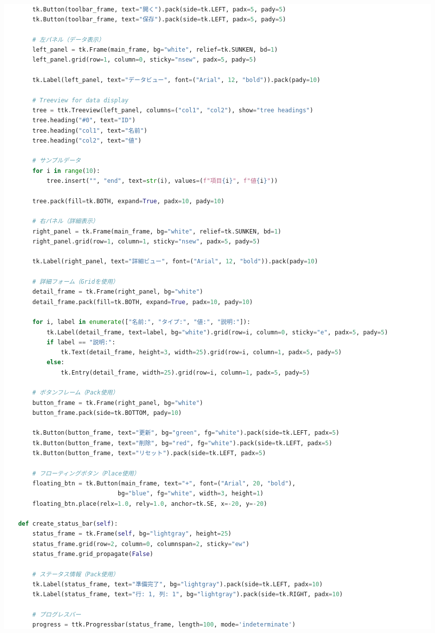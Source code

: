 ```python
        tk.Button(toolbar_frame, text="開く").pack(side=tk.LEFT, padx=5, pady=5)
        tk.Button(toolbar_frame, text="保存").pack(side=tk.LEFT, padx=5, pady=5)
        
        # 左パネル（データ表示）
        left_panel = tk.Frame(main_frame, bg="white", relief=tk.SUNKEN, bd=1)
        left_panel.grid(row=1, column=0, sticky="nsew", padx=5, pady=5)
        
        tk.Label(left_panel, text="データビュー", font=("Arial", 12, "bold")).pack(pady=10)
        
        # Treeview for data display
        tree = ttk.Treeview(left_panel, columns=("col1", "col2"), show="tree headings")
        tree.heading("#0", text="ID")
        tree.heading("col1", text="名前")
        tree.heading("col2", text="値")
        
        # サンプルデータ
        for i in range(10):
            tree.insert("", "end", text=str(i), values=(f"項目{i}", f"値{i}"))
        
        tree.pack(fill=tk.BOTH, expand=True, padx=10, pady=10)
        
        # 右パネル（詳細表示）
        right_panel = tk.Frame(main_frame, bg="white", relief=tk.SUNKEN, bd=1)
        right_panel.grid(row=1, column=1, sticky="nsew", padx=5, pady=5)
        
        tk.Label(right_panel, text="詳細ビュー", font=("Arial", 12, "bold")).pack(pady=10)
        
        # 詳細フォーム（Gridを使用）
        detail_frame = tk.Frame(right_panel, bg="white")
        detail_frame.pack(fill=tk.BOTH, expand=True, padx=10, pady=10)
        
        for i, label in enumerate(["名前:", "タイプ:", "値:", "説明:"]):
            tk.Label(detail_frame, text=label, bg="white").grid(row=i, column=0, sticky="e", padx=5, pady=5)
            if label == "説明:":
                tk.Text(detail_frame, height=3, width=25).grid(row=i, column=1, padx=5, pady=5)
            else:
                tk.Entry(detail_frame, width=25).grid(row=i, column=1, padx=5, pady=5)
        
        # ボタンフレーム（Pack使用）
        button_frame = tk.Frame(right_panel, bg="white")
        button_frame.pack(side=tk.BOTTOM, pady=10)
        
        tk.Button(button_frame, text="更新", bg="green", fg="white").pack(side=tk.LEFT, padx=5)
        tk.Button(button_frame, text="削除", bg="red", fg="white").pack(side=tk.LEFT, padx=5)
        tk.Button(button_frame, text="リセット").pack(side=tk.LEFT, padx=5)
        
        # フローティングボタン（Place使用）
        floating_btn = tk.Button(main_frame, text="+", font=("Arial", 20, "bold"), 
                                bg="blue", fg="white", width=3, height=1)
        floating_btn.place(relx=1.0, rely=1.0, anchor=tk.SE, x=-20, y=-20)
    
    def create_status_bar(self):
        status_frame = tk.Frame(self, bg="lightgray", height=25)
        status_frame.grid(row=2, column=0, columnspan=2, sticky="ew")
        status_frame.grid_propagate(False)
        
        # ステータス情報（Pack使用）
        tk.Label(status_frame, text="準備完了", bg="lightgray").pack(side=tk.LEFT, padx=10)
        tk.Label(status_frame, text="行: 1, 列: 1", bg="lightgray").pack(side=tk.RIGHT, padx=10)
        
        # プログレスバー
        progress = ttk.Progressbar(status_frame, length=100, mode='indeterminate')
```